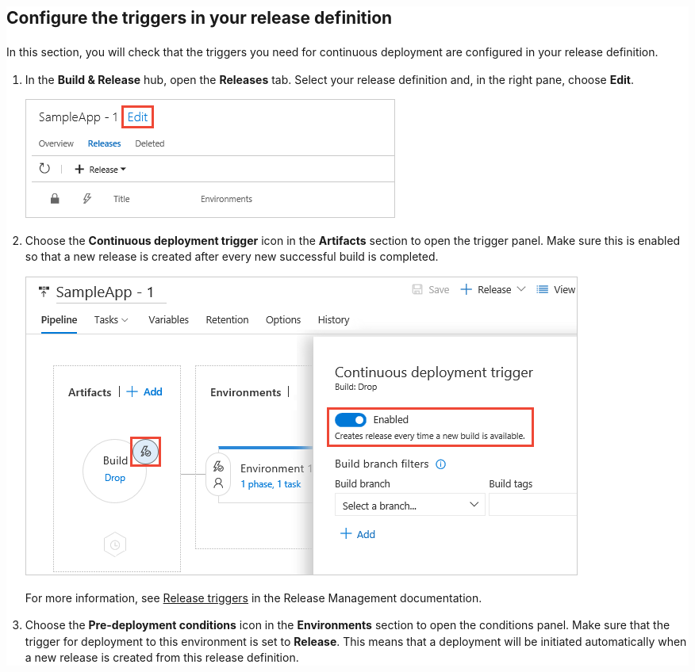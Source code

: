 ## Configure the triggers in your release definition

In this section, you will check that the triggers you need for continuous deployment are configured in your release definition.

1. In the **Build &amp; Release** hub, open the **Releases** tab. Select your release definition and, in
   the right pane, choose **Edit**.

   ![Opening the release definition for editing](_img/define-multistage-release-process/open-for-edit.png)

1. Choose the **Continuous deployment trigger** icon in the **Artifacts** section to open the trigger panel.
   Make sure this is enabled so that a new release is created after every new successful build is completed.

   ![Viewing the continuous integration trigger setting](_img/define-multistage-release-process/ci-trigger.png)

   For more information, see [Release triggers](../concepts/definitions/release/triggers.md?toc=/vsts/deploy-azure/toc.json)
   in the Release Management documentation.

1. Choose the **Pre-deployment conditions** icon in the **Environments** section to open the conditions panel.
   Make sure that the trigger for deployment to this environment is set to **Release**.
   This means that a deployment will be initiated automatically when a new release is created from this release definition.   
